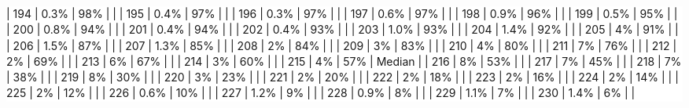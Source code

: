 | 194 | 0.3% | 98% |  |
| 195 | 0.4% | 97% |  |
| 196 | 0.3% | 97% |  |
| 197 | 0.6% | 97% |  |
| 198 | 0.9% | 96% |  |
| 199 | 0.5% | 95% |  |
| 200 | 0.8% | 94% |  |
| 201 | 0.4% | 94% |  |
| 202 | 0.4% | 93% |  |
| 203 | 1.0% | 93% |  |
| 204 | 1.4% | 92% |  |
| 205 | 4% | 91% |  |
| 206 | 1.5% | 87% |  |
| 207 | 1.3% | 85% |  |
| 208 | 2% | 84% |  |
| 209 | 3% | 83% |  |
| 210 | 4% | 80% |  |
| 211 | 7% | 76% |  |
| 212 | 2% | 69% |  |
| 213 | 6% | 67% |  |
| 214 | 3% | 60% |  |
| 215 | 4% | 57% | Median |
| 216 | 8% | 53% |  |
| 217 | 7% | 45% |  |
| 218 | 7% | 38% |  |
| 219 | 8% | 30% |  |
| 220 | 3% | 23% |  |
| 221 | 2% | 20% |  |
| 222 | 2% | 18% |  |
| 223 | 2% | 16% |  |
| 224 | 2% | 14% |  |
| 225 | 2% | 12% |  |
| 226 | 0.6% | 10% |  |
| 227 | 1.2% | 9% |  |
| 228 | 0.9% | 8% |  |
| 229 | 1.1% | 7% |  |
| 230 | 1.4% | 6% |  |